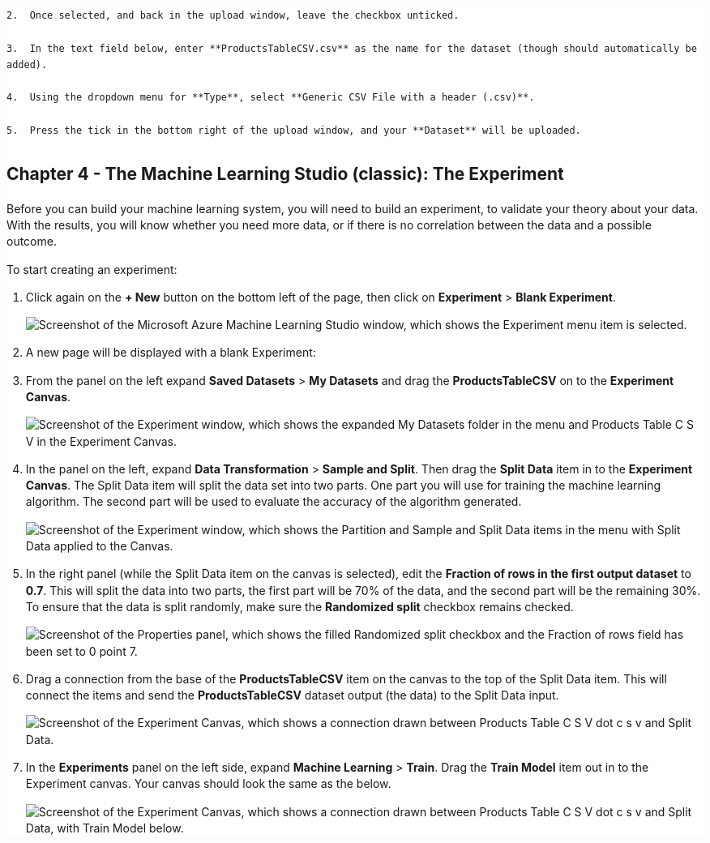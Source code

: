     2.  Once selected, and back in the upload window, leave the checkbox unticked.

    3.  In the text field below, enter **ProductsTableCSV.csv** as the name for the dataset (though should automatically be added).

    4.  Using the dropdown menu for **Type**, select **Generic CSV File with a header (.csv)**.

    5.  Press the tick in the bottom right of the upload window, and your **Dataset** will be uploaded.

## Chapter 4 - The Machine Learning Studio (classic): The Experiment

Before you can build your machine learning system, you will need to build an experiment, to validate your theory about your data. With the results, you will know whether you need more data, or if there is no correlation between the data and a possible outcome.

To start creating an experiment:

1.  Click again on the **+ New** button on the bottom left of the page, then click on **Experiment** > **Blank Experiment**.

    ![Screenshot of the Microsoft Azure Machine Learning Studio window, which shows the Experiment menu item is selected.](images/AzureLabs-Lab7-15.png)

2.  A new page will be displayed with a blank Experiment:

3.  From the panel on the left expand **Saved Datasets** > **My Datasets** and drag the  **ProductsTableCSV** on to the **Experiment Canvas**.

    ![Screenshot of the Experiment window, which shows the expanded My Datasets folder in the menu and Products Table C S V in the Experiment Canvas.](images/AzureLabs-Lab7-16.png)

4.  In the panel on the left, expand **Data Transformation** > **Sample and Split**. Then drag the **Split Data** item in to the **Experiment Canvas**. The Split Data item will split the data set into two parts. One part you will use for training the machine learning algorithm. The second part will be used to evaluate the accuracy of the algorithm generated.

    ![Screenshot of the Experiment window, which shows the Partition and Sample and Split Data items in the menu with Split Data applied to the Canvas.](images/AzureLabs-Lab7-17.png)

5.  In the right panel (while the Split Data item on the canvas is selected), edit the **Fraction of rows in the first output dataset** to **0.7**. This will split the data into two parts, the first part will be 70% of the data, and the second part will be the remaining 30%. To ensure that the data is split randomly, make sure the **Randomized split** checkbox remains checked.

    ![Screenshot of the Properties panel, which shows the filled Randomized split checkbox and the Fraction of rows field has been set to 0 point 7.](images/AzureLabs-Lab7-18.png)

6.  Drag a connection from the base of the **ProductsTableCSV** item on the canvas to the top of the Split Data item. This will connect the items and send the **ProductsTableCSV** dataset output (the data) to the Split Data input.  

    ![Screenshot of the Experiment Canvas, which shows a connection drawn between Products Table C S V dot c s v and Split Data.](images/AzureLabs-Lab7-19.png)

7.  In the **Experiments** panel on the left side, expand **Machine Learning** > **Train**. Drag the **Train Model** item out in to the Experiment canvas. Your canvas should look the same as the below.

    ![Screenshot of the Experiment Canvas, which shows a connection drawn between Products Table C S V dot c s v and Split Data, with Train Model below.](images/AzureLabs-Lab7-20.png)
